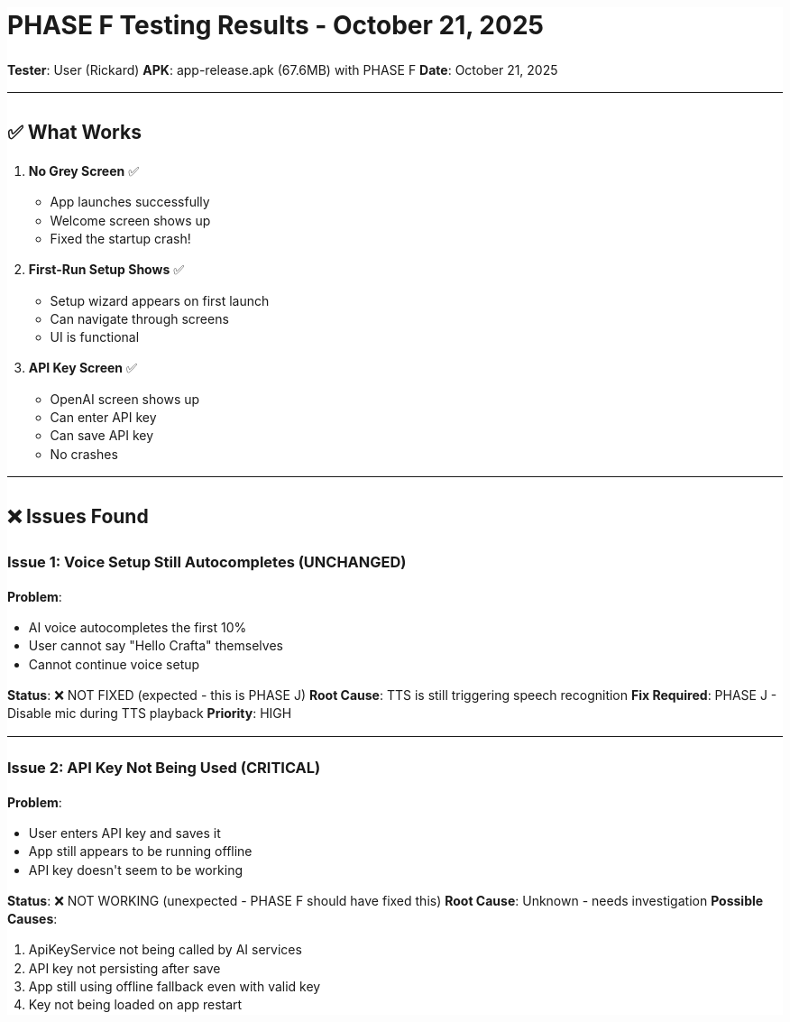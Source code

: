 # PHASE F Testing Results - October 21, 2025

**Tester**: User (Rickard)
**APK**: app-release.apk (67.6MB) with PHASE F
**Date**: October 21, 2025

---

## ✅ What Works

1. **No Grey Screen** ✅
   - App launches successfully
   - Welcome screen shows up
   - Fixed the startup crash!

2. **First-Run Setup Shows** ✅
   - Setup wizard appears on first launch
   - Can navigate through screens
   - UI is functional

3. **API Key Screen** ✅
   - OpenAI screen shows up
   - Can enter API key
   - Can save API key
   - No crashes

---

## ❌ Issues Found

### Issue 1: Voice Setup Still Autocompletes (UNCHANGED)
**Problem**:
- AI voice autocompletes the first 10%
- User cannot say "Hello Crafta" themselves
- Cannot continue voice setup

**Status**: ❌ NOT FIXED (expected - this is PHASE J)
**Root Cause**: TTS is still triggering speech recognition
**Fix Required**: PHASE J - Disable mic during TTS playback
**Priority**: HIGH

---

### Issue 2: API Key Not Being Used (CRITICAL)
**Problem**:
- User enters API key and saves it
- App still appears to be running offline
- API key doesn't seem to be working

**Status**: ❌ NOT WORKING (unexpected - PHASE F should have fixed this)
**Root Cause**: Unknown - needs investigation
**Possible Causes**:
1. ApiKeyService not being called by AI services
2. API key not persisting after save
3. App still using offline fallback even with valid key
4. Key not being loaded on app restart
